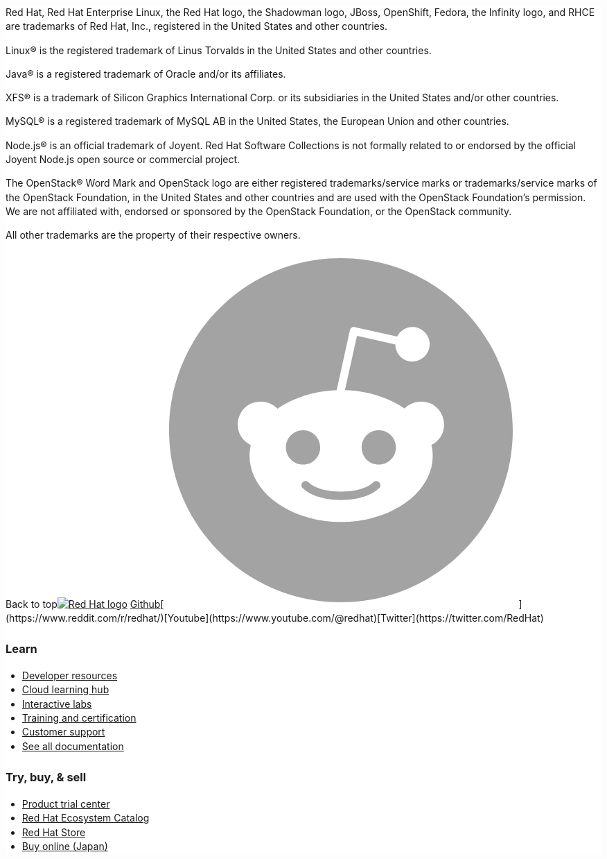 Red Hat, Red Hat Enterprise Linux, the Red Hat logo, the Shadowman logo, JBoss, OpenShift, Fedora, the Infinity logo, and RHCE are trademarks of Red Hat, Inc., registered in the United States and other countries.

Linux® is the registered trademark of Linus Torvalds in the United States and other countries.

Java® is a registered trademark of Oracle and/or its affiliates.

XFS® is a trademark of Silicon Graphics International Corp. or its subsidiaries in the United States and/or other countries.

MySQL® is a registered trademark of MySQL AB in the United States, the European Union and other countries.

Node.js® is an official trademark of Joyent. Red Hat Software Collections is not formally related to or endorsed by the official Joyent Node.js open source or commercial project.

The OpenStack® Word Mark and OpenStack logo are either registered trademarks/service marks or trademarks/service marks of the OpenStack Foundation, in the United States and other countries and are used with the OpenStack Foundation’s permission. We are not affiliated with, endorsed or sponsored by the OpenStack Foundation, or the OpenStack community.

All other trademarks are the property of their respective owners.

Back to top[![Red Hat logo](https://docs.redhat.com/Logo-Red_Hat-Documentation-A-Reverse-RGB.svg)](https://docs.redhat.com/en) [Github](https://github.com/redhat-documentation)[![reddit](data:image/svg+xml,%3csvg%20xmlns='http://www.w3.org/2000/svg'%20data-icon-name='reddit'%20height='512'%20width='512'%20viewBox='0%200%20512%20512'%3e%3cpath%20fill='rgb(163,163,163)'%20d='M201.5%20305.5c-13.8%200-24.9-11.1-24.9-24.6%200-13.8%2011.1-24.9%2024.9-24.9%2013.6%200%2024.6%2011.1%2024.6%2024.9%200%2013.6-11.1%2024.6-24.6%2024.6zM504%20256c0%20137-111%20248-248%20248S8%20393%208%20256%20119%208%20256%208s248%20111%20248%20248zm-132.3-41.2c-9.4%200-17.7%203.9-23.8%2010-22.4-15.5-52.6-25.5-86.1-26.6l17.4-78.3%2055.4%2012.5c0%2013.6%2011.1%2024.6%2024.6%2024.6%2013.8%200%2024.9-11.3%2024.9-24.9s-11.1-24.9-24.9-24.9c-9.7%200-18%205.8-22.1%2013.8l-61.2-13.6c-3-.8-6.1%201.4-6.9%204.4l-19.1%2086.4c-33.2%201.4-63.1%2011.3-85.5%2026.8-6.1-6.4-14.7-10.2-24.1-10.2-34.9%200-46.3%2046.9-14.4%2062.8-1.1%205-1.7%2010.2-1.7%2015.5%200%2052.6%2059.2%2095.2%20132%2095.2%2073.1%200%20132.3-42.6%20132.3-95.2%200-5.3-.6-10.8-1.9-15.8%2031.3-16%2019.8-62.5-14.9-62.5zM302.8%20331c-18.2%2018.2-76.1%2017.9-93.6%200-2.2-2.2-6.1-2.2-8.3%200-2.5%202.5-2.5%206.4%200%208.6%2022.8%2022.8%2087.3%2022.8%20110.2%200%202.5-2.2%202.5-6.1%200-8.6-2.2-2.2-6.1-2.2-8.3%200zm7.7-75c-13.6%200-24.6%2011.1-24.6%2024.9%200%2013.6%2011.1%2024.6%2024.6%2024.6%2013.8%200%2024.9-11.1%2024.9-24.6%200-13.8-11-24.9-24.9-24.9z'/%3e%3c/svg%3e)](https://www.reddit.com/r/redhat/)[Youtube](https://www.youtube.com/@redhat)[Twitter](https://twitter.com/RedHat)

### Learn

- [Developer resources](https://developers.redhat.com/learn)
- [Cloud learning hub](https://cloud.redhat.com/learn)
- [Interactive labs](https://www.redhat.com/en/interactive-labs)
- [Training and certification](https://www.redhat.com/services/training-and-certification)
- [Customer support](https://access.redhat.com/support)
- [See all documentation](https://docs.redhat.com/products)

### Try, buy, & sell

- [Product trial center](https://redhat.com/en/products/trials)
- [Red Hat Ecosystem Catalog](https://catalog.redhat.com/)
- [Red Hat Store](https://www.redhat.com/en/store)
- [Buy online (Japan)](https://www.redhat.com/about/japan-buy)
